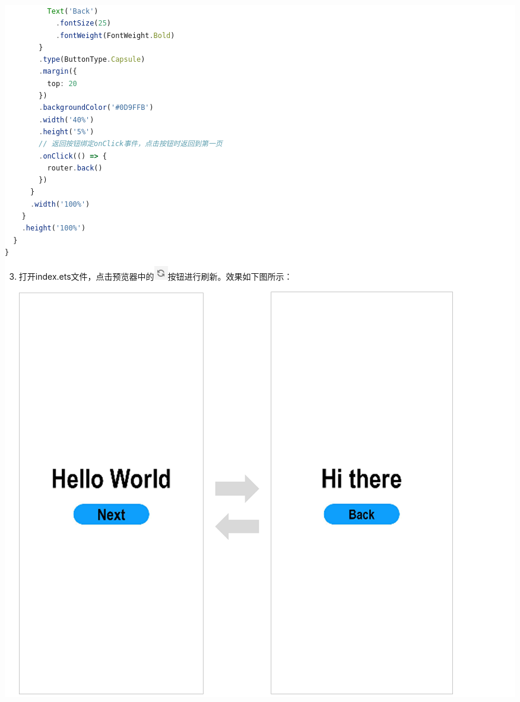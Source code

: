    ```ts
             Text('Back')
               .fontSize(25)
               .fontWeight(FontWeight.Bold)
           }
           .type(ButtonType.Capsule)
           .margin({
             top: 20
           })
           .backgroundColor('#0D9FFB')
           .width('40%')
           .height('5%')
           // 返回按钮绑定onClick事件，点击按钮时返回到第一页
           .onClick(() => {
             router.back()
           })
         }
         .width('100%')
       }
       .height('100%')
     }
   }
   ```

3. 打开index.ets文件，点击预览器中的![zh-cn_image_0000001311015192](figures/zh-cn_image_0000001311015192.png)按钮进行刷新。效果如下图所示：

   ![zh-cn_image_0000001364254773](figures/zh-cn_image_0000001364254773.png)

